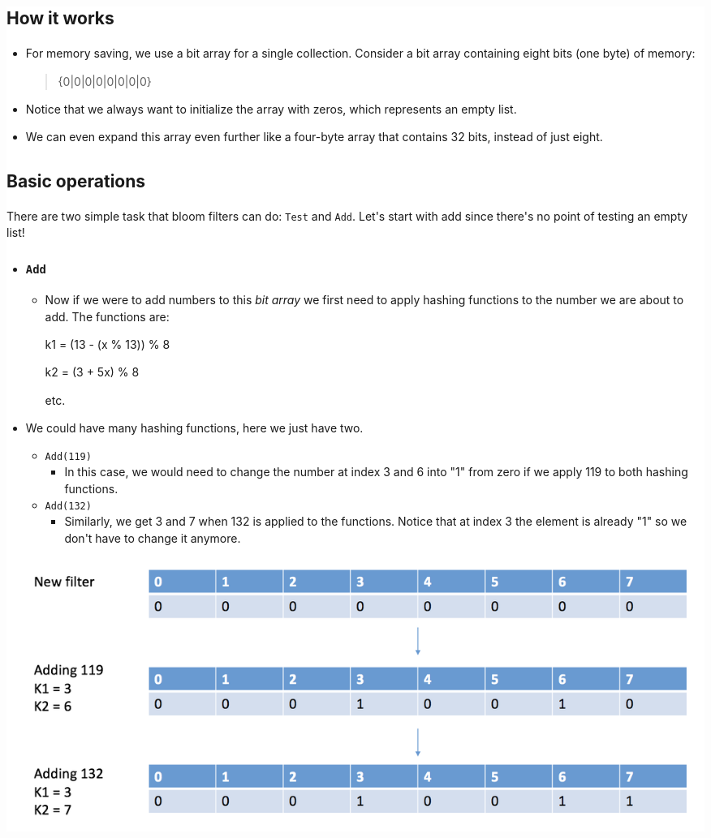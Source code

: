   ## How it works
  - For memory saving, we use a bit array for a single collection. Consider a bit array containing eight bits (one byte) of memory:

    > {0|0|0|0|0|0|0|0}

  - Notice that we always want to initialize the array with zeros, which represents an empty list.

  - We can even expand this array even further like a four-byte array that contains 32 bits, instead of just eight.


  ## Basic operations
  There are two simple task that bloom filters can do: `Test` and `Add`. Let's start with add since there's no point of testing an empty list!
  - ### `Add`

    - Now if we were to add numbers to this _bit array_ we first need to apply hashing functions to the number we are about to add. The functions are:

        k1 = (13 - (x % 13)) % 8

        k2 = (3 + 5x) % 8

        etc.


  - We could have many hashing functions, here we just have two.
    - `Add(119)`
      - In this case, we would need to change the number at index 3 and 6 into "1" from zero if we apply 119 to both hashing functions.
    - `Add(132)`
      - Similarly, we get 3 and 7 when 132 is applied to the functions. Notice that at index 3 the element is already "1" so we don't have to change it anymore.

    ![](./imgs/bloomExample.jpg)

